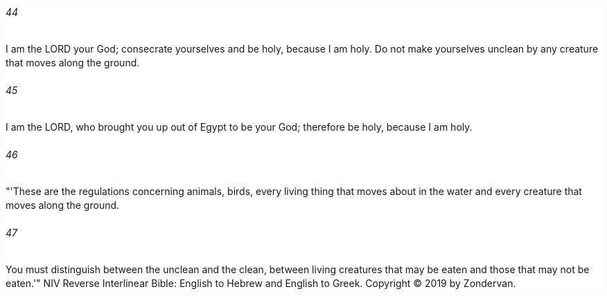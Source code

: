 ###### 44 
I am the LORD your God; consecrate yourselves and be holy, because I am holy. Do not make yourselves unclean by any creature that moves along the ground. 

###### 45 
I am the LORD, who brought you up out of Egypt to be your God; therefore be holy, because I am holy. 

###### 46 
"'These are the regulations concerning animals, birds, every living thing that moves about in the water and every creature that moves along the ground. 

###### 47 
You must distinguish between the unclean and the clean, between living creatures that may be eaten and those that may not be eaten.'" NIV Reverse Interlinear Bible: English to Hebrew and English to Greek. Copyright © 2019 by Zondervan.
